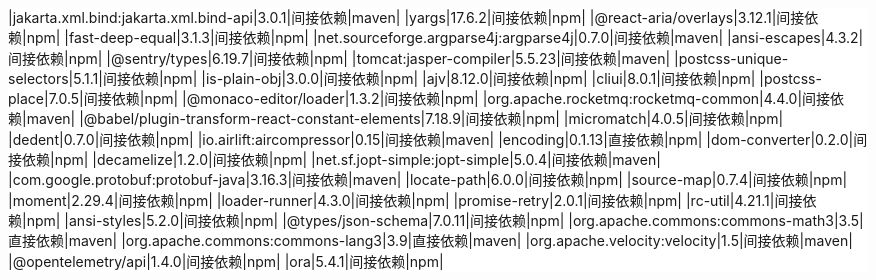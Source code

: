 |jakarta.xml.bind:jakarta.xml.bind-api|3.0.1|间接依赖|maven|
|yargs|17.6.2|间接依赖|npm|
|@react-aria/overlays|3.12.1|间接依赖|npm|
|fast-deep-equal|3.1.3|间接依赖|npm|
|net.sourceforge.argparse4j:argparse4j|0.7.0|间接依赖|maven|
|ansi-escapes|4.3.2|间接依赖|npm|
|@sentry/types|6.19.7|间接依赖|npm|
|tomcat:jasper-compiler|5.5.23|间接依赖|maven|
|postcss-unique-selectors|5.1.1|间接依赖|npm|
|is-plain-obj|3.0.0|间接依赖|npm|
|ajv|8.12.0|间接依赖|npm|
|cliui|8.0.1|间接依赖|npm|
|postcss-place|7.0.5|间接依赖|npm|
|@monaco-editor/loader|1.3.2|间接依赖|npm|
|org.apache.rocketmq:rocketmq-common|4.4.0|间接依赖|maven|
|@babel/plugin-transform-react-constant-elements|7.18.9|间接依赖|npm|
|micromatch|4.0.5|间接依赖|npm|
|dedent|0.7.0|间接依赖|npm|
|io.airlift:aircompressor|0.15|间接依赖|maven|
|encoding|0.1.13|直接依赖|npm|
|dom-converter|0.2.0|间接依赖|npm|
|decamelize|1.2.0|间接依赖|npm|
|net.sf.jopt-simple:jopt-simple|5.0.4|间接依赖|maven|
|com.google.protobuf:protobuf-java|3.16.3|间接依赖|maven|
|locate-path|6.0.0|间接依赖|npm|
|source-map|0.7.4|间接依赖|npm|
|moment|2.29.4|间接依赖|npm|
|loader-runner|4.3.0|间接依赖|npm|
|promise-retry|2.0.1|间接依赖|npm|
|rc-util|4.21.1|间接依赖|npm|
|ansi-styles|5.2.0|间接依赖|npm|
|@types/json-schema|7.0.11|间接依赖|npm|
|org.apache.commons:commons-math3|3.5|直接依赖|maven|
|org.apache.commons:commons-lang3|3.9|直接依赖|maven|
|org.apache.velocity:velocity|1.5|间接依赖|maven|
|@opentelemetry/api|1.4.0|间接依赖|npm|
|ora|5.4.1|间接依赖|npm|